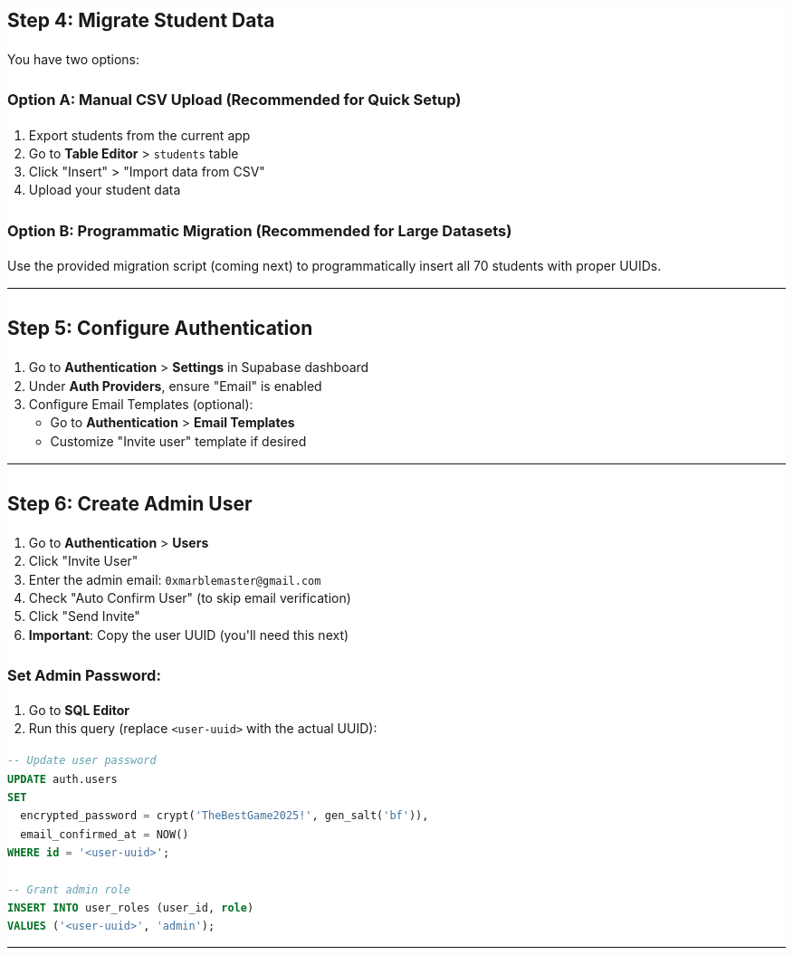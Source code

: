 ## Step 4: Migrate Student Data

You have two options:

### Option A: Manual CSV Upload (Recommended for Quick Setup)
1. Export students from the current app
2. Go to **Table Editor** > `students` table
3. Click "Insert" > "Import data from CSV"
4. Upload your student data

### Option B: Programmatic Migration (Recommended for Large Datasets)
Use the provided migration script (coming next) to programmatically insert all 70 students with proper UUIDs.

---

## Step 5: Configure Authentication

1. Go to **Authentication** > **Settings** in Supabase dashboard
2. Under **Auth Providers**, ensure "Email" is enabled
3. Configure Email Templates (optional):
   - Go to **Authentication** > **Email Templates**
   - Customize "Invite user" template if desired

---

## Step 6: Create Admin User

1. Go to **Authentication** > **Users**
2. Click "Invite User"
3. Enter the admin email: `0xmarblemaster@gmail.com`
4. Check "Auto Confirm User" (to skip email verification)
5. Click "Send Invite"
6. **Important**: Copy the user UUID (you'll need this next)

### Set Admin Password:
1. Go to **SQL Editor**
2. Run this query (replace `<user-uuid>` with the actual UUID):
```sql
-- Update user password
UPDATE auth.users
SET
  encrypted_password = crypt('TheBestGame2025!', gen_salt('bf')),
  email_confirmed_at = NOW()
WHERE id = '<user-uuid>';

-- Grant admin role
INSERT INTO user_roles (user_id, role)
VALUES ('<user-uuid>', 'admin');
```

---